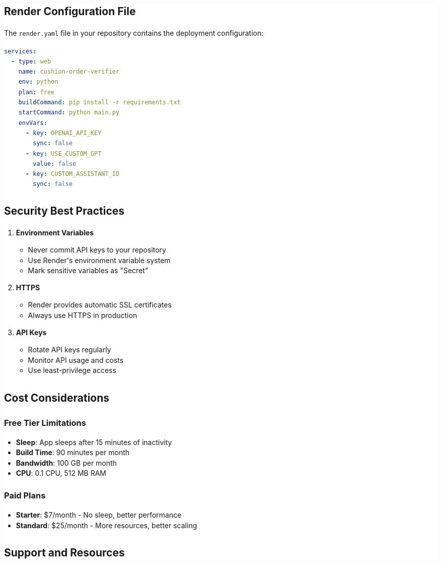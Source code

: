 ## Render Configuration File

The `render.yaml` file in your repository contains the deployment configuration:

```yaml
services:
  - type: web
    name: cushion-order-verifier
    env: python
    plan: free
    buildCommand: pip install -r requirements.txt
    startCommand: python main.py
    envVars:
      - key: OPENAI_API_KEY
        sync: false
      - key: USE_CUSTOM_GPT
        value: false
      - key: CUSTOM_ASSISTANT_ID
        sync: false
```

## Security Best Practices

1. **Environment Variables**
   - Never commit API keys to your repository
   - Use Render's environment variable system
   - Mark sensitive variables as "Secret"

2. **HTTPS**
   - Render provides automatic SSL certificates
   - Always use HTTPS in production

3. **API Keys**
   - Rotate API keys regularly
   - Monitor API usage and costs
   - Use least-privilege access

## Cost Considerations

### Free Tier Limitations
- **Sleep**: App sleeps after 15 minutes of inactivity
- **Build Time**: 90 minutes per month
- **Bandwidth**: 100 GB per month
- **CPU**: 0.1 CPU, 512 MB RAM

### Paid Plans
- **Starter**: $7/month - No sleep, better performance
- **Standard**: $25/month - More resources, better scaling

## Support and Resources
